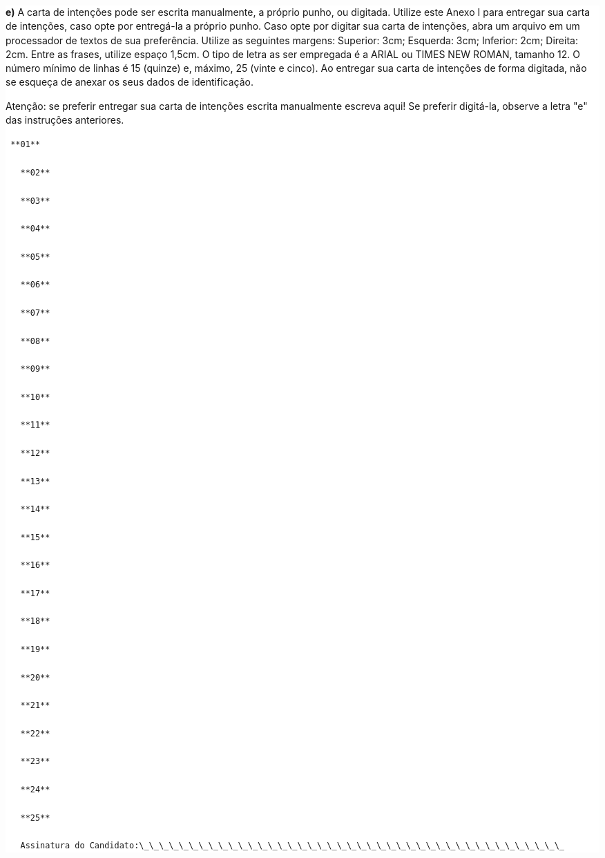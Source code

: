  **e)** A carta de intenções pode ser escrita manualmente, a próprio punho, ou digitada. Utilize este Anexo I para entregar sua carta de intenções, caso opte por entregá-la a próprio punho. Caso opte por digitar sua carta de intenções, abra um arquivo em um processador de textos de sua preferência. Utilize as seguintes margens: Superior: 3cm; Esquerda: 3cm; Inferior: 2cm; Direita: 2cm. Entre as frases, utilize espaço 1,5cm. O tipo de letra as ser empregada é a ARIAL ou TIMES NEW ROMAN, tamanho 12. O número mínimo de linhas é 15 (quinze) e, máximo, 25 (vinte e cinco). Ao entregar sua carta de intenções de forma digitada, não se esqueça de anexar os seus dados de identificação.

 Atenção: se preferir entregar sua carta de intenções escrita manualmente escreva aqui! Se preferir digitá-la, observe a letra "e" das instruções anteriores.

     **01**

       **02**

       **03**

       **04**

       **05**

       **06**

       **07**

       **08**

       **09**

       **10**

       **11**

       **12**

       **13**

       **14**

       **15**

       **16**

       **17**

       **18**

       **19**

       **20**

       **21**

       **22**

       **23**

       **24**

       **25**

       Assinatura do Candidato:\_\_\_\_\_\_\_\_\_\_\_\_\_\_\_\_\_\_\_\_\_\_\_\_\_\_\_\_\_\_\_\_\_\_\_\_\_\_\_\_\_\_\_
